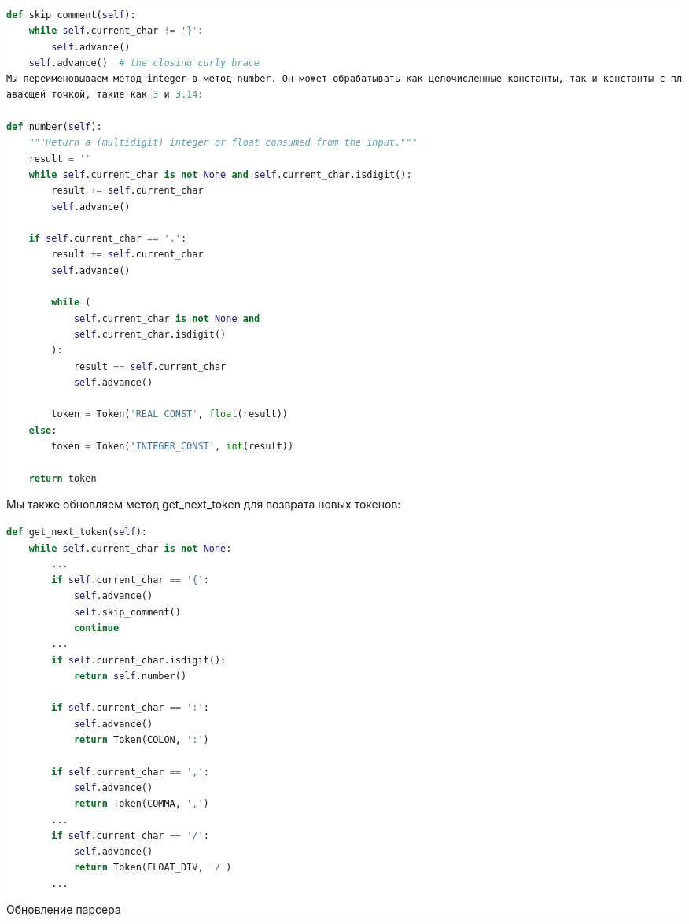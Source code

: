 ```python
def skip_comment(self):
    while self.current_char != '}':
        self.advance()
    self.advance()  # the closing curly brace
Мы переименовываем метод integer в метод number. Он может обрабатывать как целочисленные константы, так и константы с плавающей точкой, такие как 3 и 3.14:

def number(self):
    """Return a (multidigit) integer or float consumed from the input."""
    result = ''
    while self.current_char is not None and self.current_char.isdigit():
        result += self.current_char
        self.advance()

    if self.current_char == '.':
        result += self.current_char
        self.advance()

        while (
            self.current_char is not None and
            self.current_char.isdigit()
        ):
            result += self.current_char
            self.advance()

        token = Token('REAL_CONST', float(result))
    else:
        token = Token('INTEGER_CONST', int(result))

    return token
```
Мы также обновляем метод get_next_token для возврата новых токенов:

```python
def get_next_token(self):
    while self.current_char is not None:
        ...
        if self.current_char == '{':
            self.advance()
            self.skip_comment()
            continue
        ...
        if self.current_char.isdigit():
            return self.number()

        if self.current_char == ':':
            self.advance()
            return Token(COLON, ':')

        if self.current_char == ',':
            self.advance()
            return Token(COMMA, ',')
        ...
        if self.current_char == '/':
            self.advance()
            return Token(FLOAT_DIV, '/')
        ...
```
Обновление парсера
